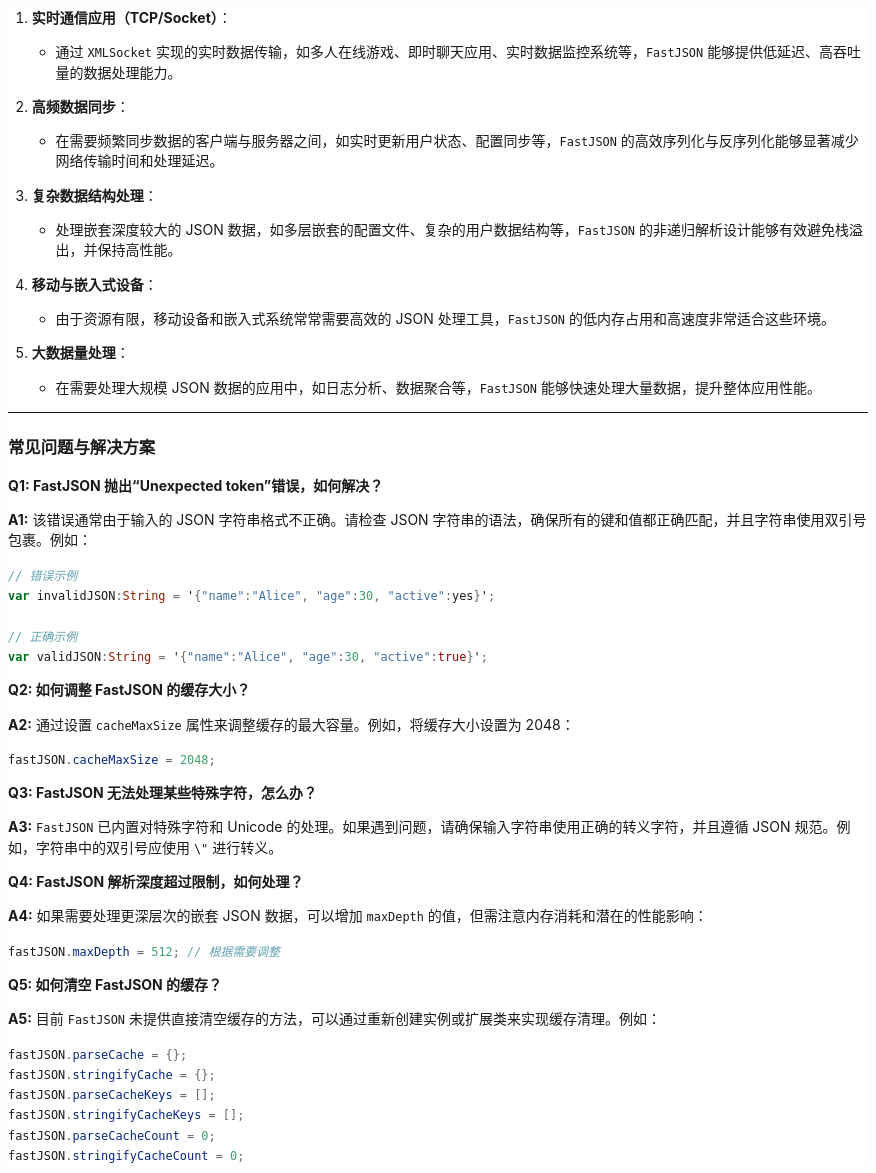 1. **实时通信应用（TCP/Socket）**：
    - 通过 `XMLSocket` 实现的实时数据传输，如多人在线游戏、即时聊天应用、实时数据监控系统等，`FastJSON` 能够提供低延迟、高吞吐量的数据处理能力。

2. **高频数据同步**：
    - 在需要频繁同步数据的客户端与服务器之间，如实时更新用户状态、配置同步等，`FastJSON` 的高效序列化与反序列化能够显著减少网络传输时间和处理延迟。

3. **复杂数据结构处理**：
    - 处理嵌套深度较大的 JSON 数据，如多层嵌套的配置文件、复杂的用户数据结构等，`FastJSON` 的非递归解析设计能够有效避免栈溢出，并保持高性能。

4. **移动与嵌入式设备**：
    - 由于资源有限，移动设备和嵌入式系统常常需要高效的 JSON 处理工具，`FastJSON` 的低内存占用和高速度非常适合这些环境。

5. **大数据量处理**：
    - 在需要处理大规模 JSON 数据的应用中，如日志分析、数据聚合等，`FastJSON` 能够快速处理大量数据，提升整体应用性能。

---

### 常见问题与解决方案

**Q1: FastJSON 抛出“Unexpected token”错误，如何解决？**

**A1:** 该错误通常由于输入的 JSON 字符串格式不正确。请检查 JSON 字符串的语法，确保所有的键和值都正确匹配，并且字符串使用双引号包裹。例如：
```actionscript
// 错误示例
var invalidJSON:String = '{"name":"Alice", "age":30, "active":yes}';

// 正确示例
var validJSON:String = '{"name":"Alice", "age":30, "active":true}';
```

**Q2: 如何调整 FastJSON 的缓存大小？**

**A2:** 通过设置 `cacheMaxSize` 属性来调整缓存的最大容量。例如，将缓存大小设置为 2048：
```actionscript
fastJSON.cacheMaxSize = 2048;
```

**Q3: FastJSON 无法处理某些特殊字符，怎么办？**

**A3:** `FastJSON` 已内置对特殊字符和 Unicode 的处理。如果遇到问题，请确保输入字符串使用正确的转义字符，并且遵循 JSON 规范。例如，字符串中的双引号应使用 `\"` 进行转义。

**Q4: FastJSON 解析深度超过限制，如何处理？**

**A4:** 如果需要处理更深层次的嵌套 JSON 数据，可以增加 `maxDepth` 的值，但需注意内存消耗和潜在的性能影响：
```actionscript
fastJSON.maxDepth = 512; // 根据需要调整
```

**Q5: 如何清空 FastJSON 的缓存？**

**A5:** 目前 `FastJSON` 未提供直接清空缓存的方法，可以通过重新创建实例或扩展类来实现缓存清理。例如：
```actionscript
fastJSON.parseCache = {};
fastJSON.stringifyCache = {};
fastJSON.parseCacheKeys = [];
fastJSON.stringifyCacheKeys = [];
fastJSON.parseCacheCount = 0;
fastJSON.stringifyCacheCount = 0;
```
